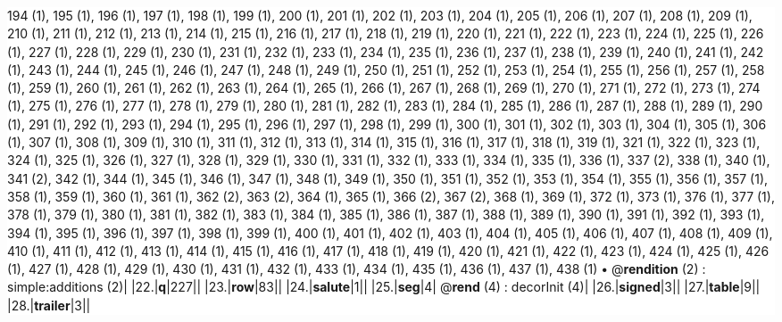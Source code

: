 194 (1), 195 (1), 196 (1), 197 (1), 198 (1), 199 (1), 200 (1), 201 (1), 202 (1), 203 (1), 204 (1), 205 (1), 206 (1), 207 (1), 208 (1), 209 (1), 210 (1), 211 (1), 212 (1), 213 (1), 214 (1), 215 (1), 216 (1), 217 (1), 218 (1), 219 (1), 220 (1), 221 (1), 222 (1), 223 (1), 224 (1), 225 (1), 226 (1), 227 (1), 228 (1), 229 (1), 230 (1), 231 (1), 232 (1), 233 (1), 234 (1), 235 (1), 236 (1), 237 (1), 238 (1), 239 (1), 240 (1), 241 (1), 242 (1), 243 (1), 244 (1), 245 (1), 246 (1), 247 (1), 248 (1), 249 (1), 250 (1), 251 (1), 252 (1), 253 (1), 254 (1), 255 (1), 256 (1), 257 (1), 258 (1), 259 (1), 260 (1), 261 (1), 262 (1), 263 (1), 264 (1), 265 (1), 266 (1), 267 (1), 268 (1), 269 (1), 270 (1), 271 (1), 272 (1), 273 (1), 274 (1), 275 (1), 276 (1), 277 (1), 278 (1), 279 (1), 280 (1), 281 (1), 282 (1), 283 (1), 284 (1), 285 (1), 286 (1), 287 (1), 288 (1), 289 (1), 290 (1), 291 (1), 292 (1), 293 (1), 294 (1), 295 (1), 296 (1), 297 (1), 298 (1), 299 (1), 300 (1), 301 (1), 302 (1), 303 (1), 304 (1), 305 (1), 306 (1), 307 (1), 308 (1), 309 (1), 310 (1), 311 (1), 312 (1), 313 (1), 314 (1), 315 (1), 316 (1), 317 (1), 318 (1), 319 (1), 321 (1), 322 (1), 323 (1), 324 (1), 325 (1), 326 (1), 327 (1), 328 (1), 329 (1), 330 (1), 331 (1), 332 (1), 333 (1), 334 (1), 335 (1), 336 (1), 337 (2), 338 (1), 340 (1), 341 (2), 342 (1), 344 (1), 345 (1), 346 (1), 347 (1), 348 (1), 349 (1), 350 (1), 351 (1), 352 (1), 353 (1), 354 (1), 355 (1), 356 (1), 357 (1), 358 (1), 359 (1), 360 (1), 361 (1), 362 (2), 363 (2), 364 (1), 365 (1), 366 (2), 367 (2), 368 (1), 369 (1), 372 (1), 373 (1), 376 (1), 377 (1), 378 (1), 379 (1), 380 (1), 381 (1), 382 (1), 383 (1), 384 (1), 385 (1), 386 (1), 387 (1), 388 (1), 389 (1), 390 (1), 391 (1), 392 (1), 393 (1), 394 (1), 395 (1), 396 (1), 397 (1), 398 (1), 399 (1), 400 (1), 401 (1), 402 (1), 403 (1), 404 (1), 405 (1), 406 (1), 407 (1), 408 (1), 409 (1), 410 (1), 411 (1), 412 (1), 413 (1), 414 (1), 415 (1), 416 (1), 417 (1), 418 (1), 419 (1), 420 (1), 421 (1), 422 (1), 423 (1), 424 (1), 425 (1), 426 (1), 427 (1), 428 (1), 429 (1), 430 (1), 431 (1), 432 (1), 433 (1), 434 (1), 435 (1), 436 (1), 437 (1), 438 (1)  •  @__rendition__ (2) : simple:additions (2)|
|22.|__q__|227||
|23.|__row__|83||
|24.|__salute__|1||
|25.|__seg__|4| @__rend__ (4) : decorInit (4)|
|26.|__signed__|3||
|27.|__table__|9||
|28.|__trailer__|3||
